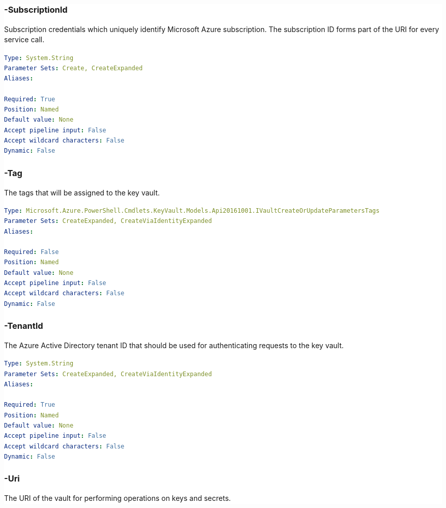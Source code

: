 ### -SubscriptionId
Subscription credentials which uniquely identify Microsoft Azure subscription.
The subscription ID forms part of the URI for every service call.

```yaml
Type: System.String
Parameter Sets: Create, CreateExpanded
Aliases:

Required: True
Position: Named
Default value: None
Accept pipeline input: False
Accept wildcard characters: False
Dynamic: False
```

### -Tag
The tags that will be assigned to the key vault.

```yaml
Type: Microsoft.Azure.PowerShell.Cmdlets.KeyVault.Models.Api20161001.IVaultCreateOrUpdateParametersTags
Parameter Sets: CreateExpanded, CreateViaIdentityExpanded
Aliases:

Required: False
Position: Named
Default value: None
Accept pipeline input: False
Accept wildcard characters: False
Dynamic: False
```

### -TenantId
The Azure Active Directory tenant ID that should be used for authenticating requests to the key vault.

```yaml
Type: System.String
Parameter Sets: CreateExpanded, CreateViaIdentityExpanded
Aliases:

Required: True
Position: Named
Default value: None
Accept pipeline input: False
Accept wildcard characters: False
Dynamic: False
```

### -Uri
The URI of the vault for performing operations on keys and secrets.
